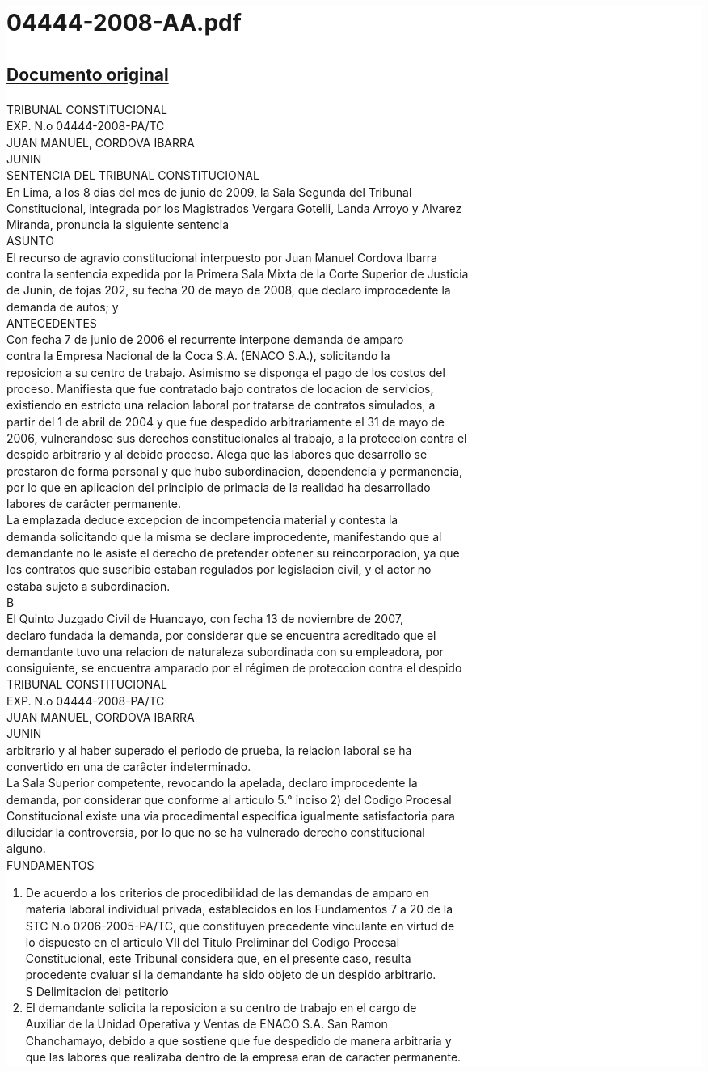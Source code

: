 
04444-2008-AA.pdf
=================
  
[Documento original](https://tc.gob.pe/jurisprudencia/2009/04444-2008-AA.pdf)  
---  
TRIBUNAL CONSTITUCIONAL  
EXP. N.o 04444-2008-PA/TC  
JUAN MANUEL, CORDOVA IBARRA  
JUNIN  
SENTENCIA DEL TRIBUNAL CONSTITUCIONAL  
En Lima, a los 8 dias del mes de junio de 2009, la Sala Segunda del Tribunal  
Constitucional, integrada por los Magistrados Vergara Gotelli, Landa Arroyo y Alvarez  
Miranda, pronuncia la siguiente sentencia  
ASUNTO  
El recurso de agravio constitucional interpuesto por Juan Manuel Cordova Ibarra  
contra la sentencia expedida por la Primera Sala Mixta de la Corte Superior de Justicia  
de Junin, de fojas 202, su fecha 20 de mayo de 2008, que declaro improcedente la  
demanda de autos; y  
ANTECEDENTES  
Con fecha 7 de junio de 2006 el recurrente interpone demanda de amparo  
contra la Empresa Nacional de la Coca S.A. (ENACO S.A.), solicitando la  
reposicion a su centro de trabajo. Asimismo se disponga el pago de los costos del  
proceso. Manifiesta que fue contratado bajo contratos de locacion de servicios,  
existiendo en estricto una relacion laboral por tratarse de contratos simulados, a  
partir del 1 de abril de 2004 y que fue despedido arbitrariamente el 31 de mayo de  
2006, vulnerandose sus derechos constitucionales al trabajo, a la proteccion contra el  
despido arbitrario y al debido proceso. Alega que las labores que desarrollo se  
prestaron de forma personal y que hubo subordinacion, dependencia y permanencia,  
por lo que en aplicacion del principio de primacia de la realidad ha desarrollado  
labores de carâcter permanente.  
La emplazada deduce excepcion de incompetencia material y contesta la  
demanda solicitando que la misma se declare improcedente, manifestando que al  
demandante no le asiste el derecho de pretender obtener su reincorporacion, ya que  
los contratos que suscribio estaban regulados por legislacion civil, y el actor no  
estaba sujeto a subordinacion.  
B  
El Quinto Juzgado Civil de Huancayo, con fecha 13 de noviembre de 2007,  
declaro fundada la demanda, por considerar que se encuentra acreditado que el  
demandante tuvo una relacion de naturaleza subordinada con su empleadora, por  
consiguiente, se encuentra amparado por el régimen de proteccion contra el despido  
TRIBUNAL CONSTITUCIONAL  
EXP. N.o 04444-2008-PA/TC  
JUAN MANUEL, CORDOVA IBARRA  
JUNIN  
arbitrario y al haber superado el periodo de prueba, la relacion laboral se ha  
convertido en una de carâcter indeterminado.  
La Sala Superior competente, revocando la apelada, declaro improcedente la  
demanda, por considerar que conforme al articulo 5.° inciso 2) del Codigo Procesal  
Constitucional existe una via procedimental especifica igualmente satisfactoria para  
dilucidar la controversia, por lo que no se ha vulnerado derecho constitucional  
alguno.  
FUNDAMENTOS  
1. De acuerdo a los criterios de procedibilidad de las demandas de amparo en  
materia laboral individual privada, establecidos en los Fundamentos 7 a 20 de la  
STC N.o 0206-2005-PA/TC, que constituyen precedente vinculante en virtud de  
lo dispuesto en el articulo VII del Titulo Preliminar del Codigo Procesal  
Constitucional, este Tribunal considera que, en el presente caso, resulta  
procedente cvaluar si la demandante ha sido objeto de un despido arbitrario.  
S Delimitacion del petitorio  
2. El demandante solicita la reposicion a su centro de trabajo en el cargo de  
Auxiliar de la Unidad Operativa y Ventas de ENACO S.A. San Ramon  
Chanchamayo, debido a que sostiene que fue despedido de manera arbitraria y  
que las labores que realizaba dentro de la empresa eran de caracter permanente.  